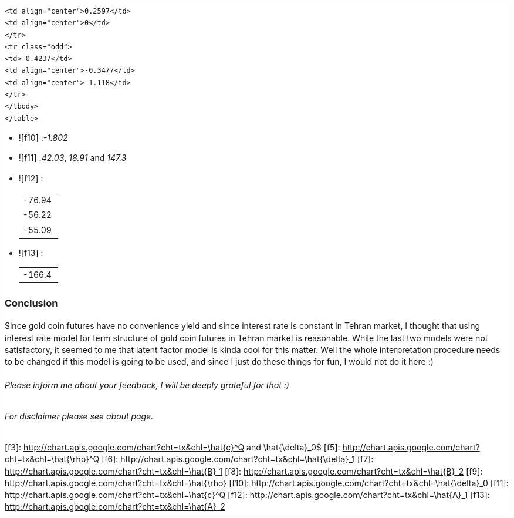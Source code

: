     <td align="center">0.2597</td>
    <td align="center">0</td>
    </tr>
    <tr class="odd">
    <td>-0.4237</td>
    <td align="center">-0.3477</td>
    <td align="center">-1.118</td>
    </tr>
    </tbody>
    </table>

-   ![f10] :*-1.802*
-   ![f11] :*42.03*, *18.91* and *147.3*
-   ![f12] :

    <table style="width:8%;">
    <colgroup>
    <col width="8%" />
    </colgroup>
    <tbody>
    <tr class="odd">
    <td>-76.94</td>
    </tr>
    <tr class="even">
    <td>-56.22</td>
    </tr>
    <tr class="odd">
    <td>-55.09</td>
    </tr>
    </tbody>
    </table>

-   ![f13] :

    <table style="width:8%;">
    <colgroup>
    <col width="8%" />
    </colgroup>
    <tbody>
    <tr class="odd">
    <td>-166.4</td>
    </tr>
    </tbody>
    </table>


### Conclusion

Since gold coin futures have no convenience yield and since interest
rate is constant in Tehran market, I thought that using interest rate
model for term structure of gold coin futures in Tehran market is
reasonable. While the last two models were not satisfactory, it seemed
to me that latent factor model is kinda cool for this matter. Well the
whole interpretation procedure needs to be changed if this model is
going to be used, and since I just do these things for fun, I would not
do it here :)

###### *Please inform me about your feedback, I will be deeply grateful for that :)*

###### For disclaimer please see about page.



[f1]: http://chart.apis.google.com/chart?cht=tx&chl=\hat{\rho}^Q%20,%20\hat{\delta}_1
[f2]: http://chart.apis.google.com/chart?cht=tx&chl=\hat{\rho} 
[f3]: http://chart.apis.google.com/chart?cht=tx&chl=\hat{c}^Q and \hat{\delta}_0$ 
[f5]: http://chart.apis.google.com/chart?cht=tx&chl=\hat{\rho}^Q
[f6]: http://chart.apis.google.com/chart?cht=tx&chl=\hat{\delta}_1
[f7]: http://chart.apis.google.com/chart?cht=tx&chl=\hat{B}_1
[f8]: http://chart.apis.google.com/chart?cht=tx&chl=\hat{B}_2
[f9]: http://chart.apis.google.com/chart?cht=tx&chl=\hat{\rho}
[f10]: http://chart.apis.google.com/chart?cht=tx&chl=\hat{\delta}_0
[f11]: http://chart.apis.google.com/chart?cht=tx&chl=\hat{c}^Q
[f12]: http://chart.apis.google.com/chart?cht=tx&chl=\hat{A}_1
[f13]: http://chart.apis.google.com/chart?cht=tx&chl=\hat{A}_2